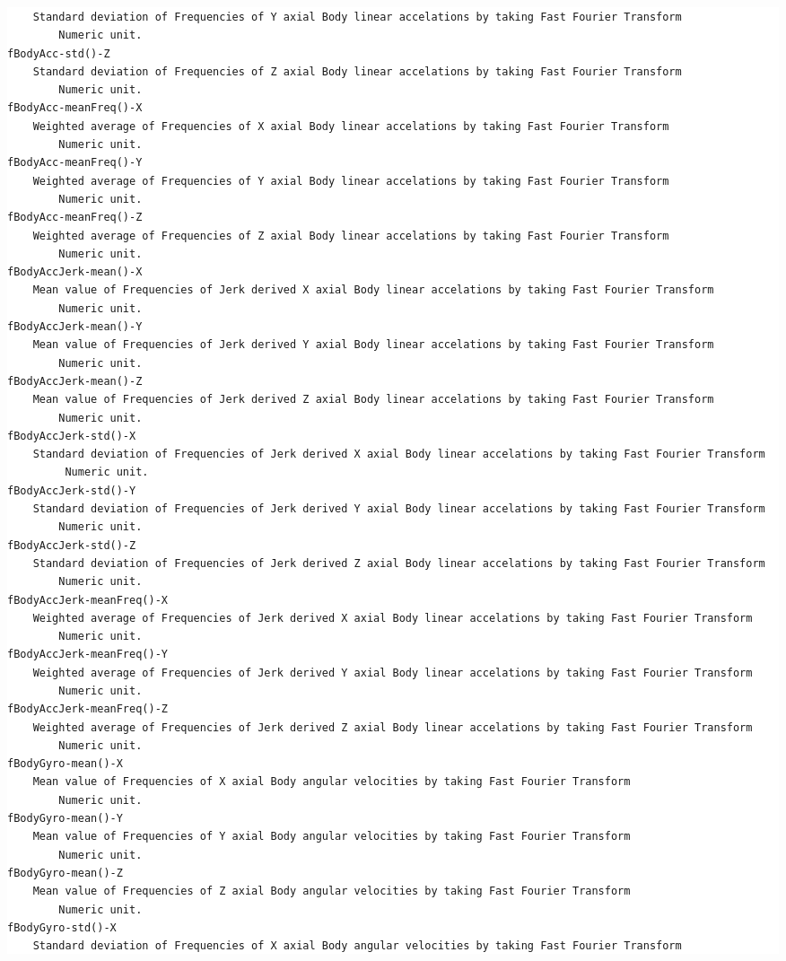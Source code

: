 		Standard deviation of Frequencies of Y axial Body linear accelations by taking Fast Fourier Transform 
			Numeric unit. 
	fBodyAcc-std()-Z
		Standard deviation of Frequencies of Z axial Body linear accelations by taking Fast Fourier Transform 
			Numeric unit. 
	fBodyAcc-meanFreq()-X
		Weighted average of Frequencies of X axial Body linear accelations by taking Fast Fourier Transform 
			Numeric unit. 
	fBodyAcc-meanFreq()-Y
		Weighted average of Frequencies of Y axial Body linear accelations by taking Fast Fourier Transform 
			Numeric unit. 
	fBodyAcc-meanFreq()-Z
		Weighted average of Frequencies of Z axial Body linear accelations by taking Fast Fourier Transform 
 			Numeric unit. 
	fBodyAccJerk-mean()-X
 		Mean value of Frequencies of Jerk derived X axial Body linear accelations by taking Fast Fourier Transform
			Numeric unit. 
	fBodyAccJerk-mean()-Y
 		Mean value of Frequencies of Jerk derived Y axial Body linear accelations by taking Fast Fourier Transform
			Numeric unit. 
	fBodyAccJerk-mean()-Z
 		Mean value of Frequencies of Jerk derived Z axial Body linear accelations by taking Fast Fourier Transform
			Numeric unit. 
	fBodyAccJerk-std()-X
		Standard deviation of Frequencies of Jerk derived X axial Body linear accelations by taking Fast Fourier Transform
			 Numeric unit. 
	fBodyAccJerk-std()-Y
		Standard deviation of Frequencies of Jerk derived Y axial Body linear accelations by taking Fast Fourier Transform
 			Numeric unit. 
	fBodyAccJerk-std()-Z
		Standard deviation of Frequencies of Jerk derived Z axial Body linear accelations by taking Fast Fourier Transform 
			Numeric unit. 
	fBodyAccJerk-meanFreq()-X
 		Weighted average of Frequencies of Jerk derived X axial Body linear accelations by taking Fast Fourier Transform 
			Numeric unit. 
	fBodyAccJerk-meanFreq()-Y
 		Weighted average of Frequencies of Jerk derived Y axial Body linear accelations by taking Fast Fourier Transform 
			Numeric unit. 
	fBodyAccJerk-meanFreq()-Z
 		Weighted average of Frequencies of Jerk derived Z axial Body linear accelations by taking Fast Fourier Transform 
			Numeric unit. 
	fBodyGyro-mean()-X
 		Mean value of Frequencies of X axial Body angular velocities by taking Fast Fourier Transform
			Numeric unit. 
	fBodyGyro-mean()-Y
 		Mean value of Frequencies of Y axial Body angular velocities by taking Fast Fourier Transform
			Numeric unit. 
	fBodyGyro-mean()-Z
 		Mean value of Frequencies of Z axial Body angular velocities by taking Fast Fourier Transform
			Numeric unit. 
	fBodyGyro-std()-X
 		Standard deviation of Frequencies of X axial Body angular velocities by taking Fast Fourier Transform